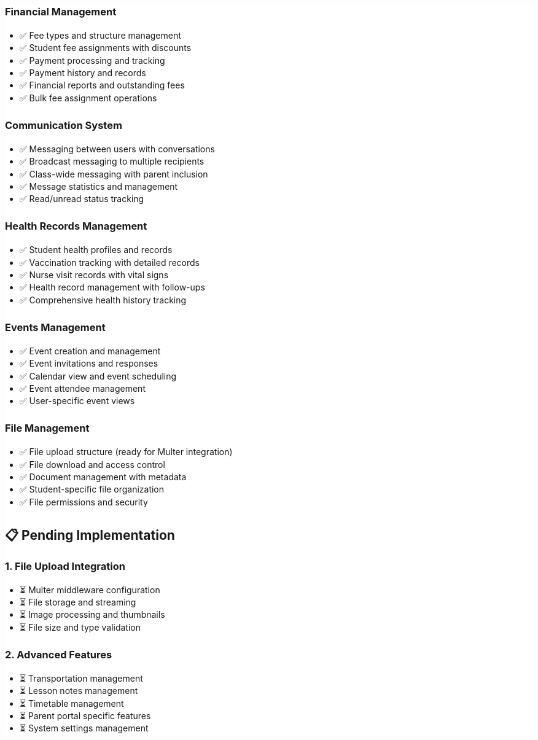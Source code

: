 ### Financial Management
- ✅ Fee types and structure management
- ✅ Student fee assignments with discounts
- ✅ Payment processing and tracking
- ✅ Payment history and records
- ✅ Financial reports and outstanding fees
- ✅ Bulk fee assignment operations

### Communication System
- ✅ Messaging between users with conversations
- ✅ Broadcast messaging to multiple recipients
- ✅ Class-wide messaging with parent inclusion
- ✅ Message statistics and management
- ✅ Read/unread status tracking

### Health Records Management
- ✅ Student health profiles and records
- ✅ Vaccination tracking with detailed records
- ✅ Nurse visit records with vital signs
- ✅ Health record management with follow-ups
- ✅ Comprehensive health history tracking

### Events Management
- ✅ Event creation and management
- ✅ Event invitations and responses
- ✅ Calendar view and event scheduling
- ✅ Event attendee management
- ✅ User-specific event views

### File Management
- ✅ File upload structure (ready for Multer integration)
- ✅ File download and access control
- ✅ Document management with metadata
- ✅ Student-specific file organization
- ✅ File permissions and security

## 📋 Pending Implementation

### 1. **File Upload Integration**
- ⏳ Multer middleware configuration
- ⏳ File storage and streaming
- ⏳ Image processing and thumbnails
- ⏳ File size and type validation

### 2. **Advanced Features**
- ⏳ Transportation management
- ⏳ Lesson notes management
- ⏳ Timetable management
- ⏳ Parent portal specific features
- ⏳ System settings management

